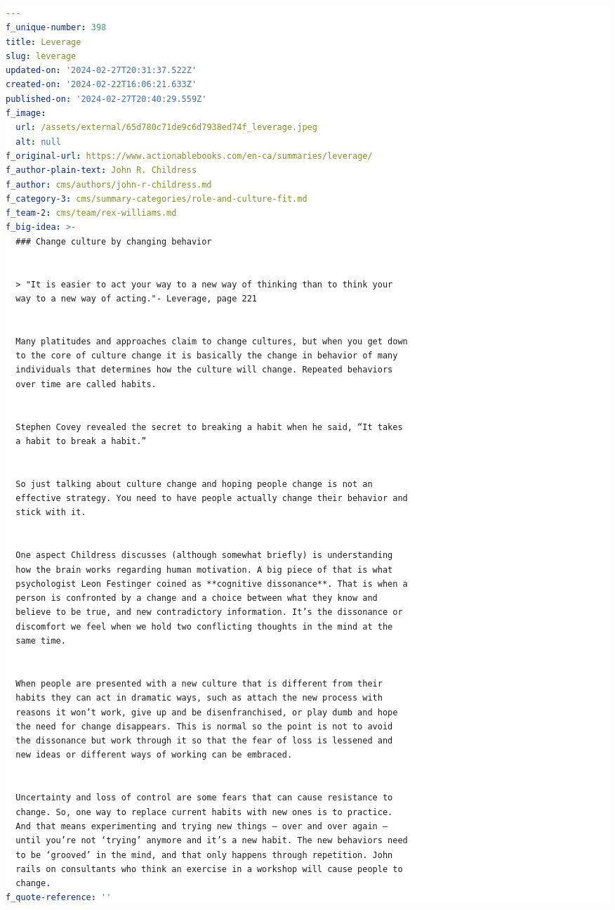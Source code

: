 ```yaml
---
f_unique-number: 398
title: Leverage
slug: leverage
updated-on: '2024-02-27T20:31:37.522Z'
created-on: '2024-02-22T16:06:21.633Z'
published-on: '2024-02-27T20:40:29.559Z'
f_image:
  url: /assets/external/65d780c71de9c6d7938ed74f_leverage.jpeg
  alt: null
f_original-url: https://www.actionablebooks.com/en-ca/summaries/leverage/
f_author-plain-text: John R. Childress
f_author: cms/authors/john-r-childress.md
f_category-3: cms/summary-categories/role-and-culture-fit.md
f_team-2: cms/team/rex-williams.md
f_big-idea: >-
  ### Change culture by changing behavior


  > "It is easier to act your way to a new way of thinking than to think your
  way to a new way of acting."- Leverage, page 221


  Many platitudes and approaches claim to change cultures, but when you get down
  to the core of culture change it is basically the change in behavior of many
  individuals that determines how the culture will change. Repeated behaviors
  over time are called habits.


  Stephen Covey revealed the secret to breaking a habit when he said, “It takes
  a habit to break a habit.”


  So just talking about culture change and hoping people change is not an
  effective strategy. You need to have people actually change their behavior and
  stick with it.


  One aspect Childress discusses (although somewhat briefly) is understanding
  how the brain works regarding human motivation. A big piece of that is what
  psychologist Leon Festinger coined as **cognitive dissonance**. That is when a
  person is confronted by a change and a choice between what they know and
  believe to be true, and new contradictory information. It’s the dissonance or
  discomfort we feel when we hold two conflicting thoughts in the mind at the
  same time.


  When people are presented with a new culture that is different from their
  habits they can act in dramatic ways, such as attach the new process with
  reasons it won’t work, give up and be disenfranchised, or play dumb and hope
  the need for change disappears. This is normal so the point is not to avoid
  the dissonance but work through it so that the fear of loss is lessened and
  new ideas or different ways of working can be embraced.


  Uncertainty and loss of control are some fears that can cause resistance to
  change. So, one way to replace current habits with new ones is to practice.
  And that means experimenting and trying new things – over and over again –
  until you’re not ‘trying’ anymore and it’s a new habit. The new behaviors need
  to be ‘grooved’ in the mind, and that only happens through repetition. John
  rails on consultants who think an exercise in a workshop will cause people to
  change.
f_quote-reference: ''
```